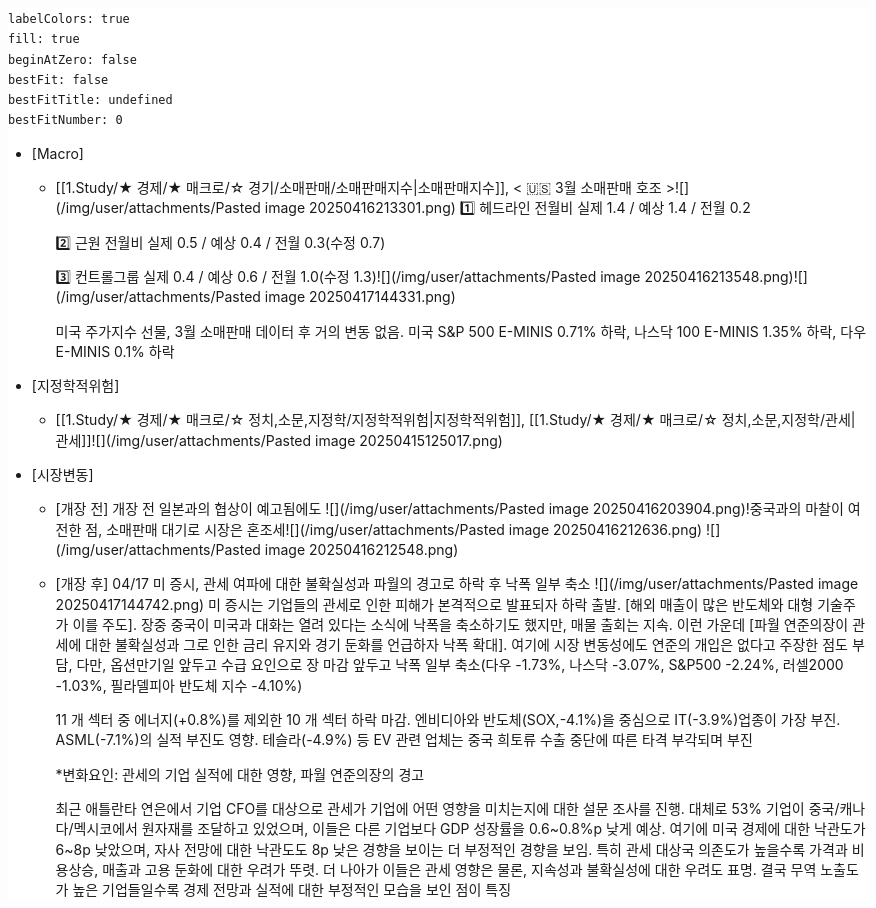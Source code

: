 ```chart
labelColors: true
fill: true
beginAtZero: false
bestFit: false
bestFitTitle: undefined
bestFitNumber: 0
```




- [Macro]
	- [[1.Study/★ 경제/★ 매크로/☆ 경기/소매판매/소매판매지수\|소매판매지수]], < 🇺🇸 3월 소매판매 호조 >![](/img/user/attachments/Pasted image 20250416213301.png)
	  1️⃣ 헤드라인 전월비
	  실제 1.4 / 예상 1.4 / 전월 0.2
	  
	  2️⃣ 근원 전월비
	  실제 0.5 / 예상 0.4 / 전월 0.3(수정 0.7)
	  
	  3️⃣ 컨트롤그룹
	  실제 0.4 / 예상 0.6 / 전월 1.0(수정 1.3)![](/img/user/attachments/Pasted image 20250416213548.png)![](/img/user/attachments/Pasted image 20250417144331.png)
	  
	  미국 주가지수 선물, 3월 소매판매 데이터 후 거의 변동 없음. 미국 S&P 500 E-MINIS 0.71% 하락, 나스닥 100 E-MINIS 1.35% 하락, 다우 E-MINIS 0.1% 하락





- [지정학적위험]
	- [[1.Study/★ 경제/★ 매크로/☆ 정치,소문,지정학/지정학적위험\|지정학적위험]], [[1.Study/★ 경제/★ 매크로/☆ 정치,소문,지정학/관세\|관세]]![](/img/user/attachments/Pasted image 20250415125017.png)




- [시장변동]
	- [개장 전] 개장 전 일본과의 협상이 예고됨에도 ![](/img/user/attachments/Pasted image 20250416203904.png)!중국과의 마찰이 여전한 점, 소매판매 대기로 시장은 혼조세![](/img/user/attachments/Pasted image 20250416212636.png)
	  ![](/img/user/attachments/Pasted image 20250416212548.png)
	  
	- [개장 후] 04/17 미 증시, 관세 여파에 대한 불확실성과 파월의 경고로 하락 후 낙폭 일부 축소
	  ![](/img/user/attachments/Pasted image 20250417144742.png)
	  미 증시는 기업들의 관세로 인한 피해가 본격적으로 발표되자 하락 출발. [해외 매출이 많은 반도체와 대형 기술주가 이를 주도]. 장중 중국이 미국과 대화는 열려 있다는 소식에 낙폭을 축소하기도 했지만, 매물 출회는 지속. 이런 가운데 [파월 연준의장이 관세에 대한 불확실성과 그로 인한 금리 유지와 경기 둔화를 언급하자 낙폭 확대]. 여기에 시장 변동성에도 연준의 개입은 없다고 주장한 점도 부담, 다만, 옵션만기일 앞두고 수급 요인으로 장 마감 앞두고 낙폭 일부 축소(다우 -1.73%, 나스닥 -3.07%, S&P500 -2.24%, 러셀2000 -1.03%, 필라델피아 반도체 지수 -4.10%)
	  
	  11 개 섹터 중 에너지(+0.8%)를 제외한 10 개 섹터 하락 마감. 엔비디아와 반도체(SOX,-4.1%)을 중심으로 IT(-3.9%)업종이 가장 부진. ASML(-7.1%)의 실적 부진도 영향. 테슬라(-4.9%) 등 EV 관련 업체는 중국 희토류 수출 중단에 따른 타격 부각되며 부진
	  
	  *변화요인: 관세의 기업 실적에 대한 영향, 파월 연준의장의 경고
	  
	  최근 애틀란타 연은에서 기업 CFO를 대상으로 관세가 기업에 어떤 영향을 미치는지에 대한 설문 조사를 진행. 대체로 53% 기업이 중국/캐나다/멕시코에서 원자재를 조달하고 있었으며, 이들은 다른 기업보다 GDP 성장률을 0.6~0.8%p 낮게 예상. 여기에 미국 경제에 대한 낙관도가 6~8p 낮았으며, 자사 전망에 대한 낙관도도 8p 낮은 경향을 보이는 더 부정적인 경향을 보임. 특히 관세 대상국 의존도가 높을수록 가격과 비용상승, 매출과 고용 둔화에 대한 우려가 뚜렷. 더 나아가 이들은 관세 영향은 물론, 지속성과 불확실성에 대한 우려도 표명. 결국 무역 노출도가 높은 기업들일수록 경제 전망과 실적에 대한 부정적인 모습을 보인 점이 특징
	  